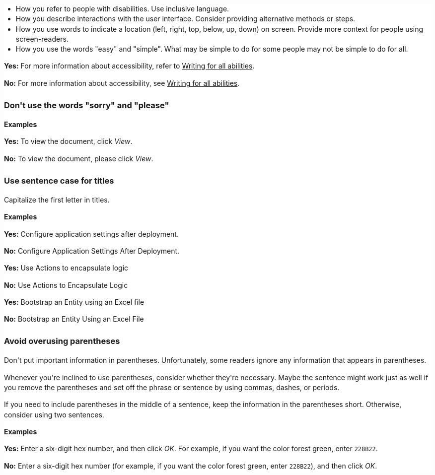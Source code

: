 - How you refer to people with disabilities. Use inclusive language.
- How you describe interactions with the user interface. Consider providing alternative methods or steps.
- How you use words to indicate a location (left, right, top, below, up, down) on screen. Provide more context for people using screen-readers.
- How you use the words "easy" and "simple". What may be simple to do for some people may not be simple to do for all.

**Yes:** For more information about accessibility, refer to [Writing for all abilities](https://docs.microsoft.com/en-us/style-guide/accessibility/writing-all-abilities).

**No:** For more information about accessibility, see [Writing for all abilities](https://docs.microsoft.com/en-us/style-guide/accessibility/writing-all-abilities).

### Don't use the words "sorry" and "please"

**Examples**

**Yes:** To view the document, click *View*.

**No:** To view the document, please click *View*.

### Use sentence case for titles

Capitalize the first letter in titles.

**Examples**

**Yes:** Configure application settings after deployment.

**No:** Configure Application Settings After Deployment.

**Yes:** Use Actions to encapsulate logic

**No:** Use Actions to Encapsulate Logic

**Yes:** Bootstrap an Entity using an Excel file

**No:** Bootstrap an Entity Using an Excel File

### Avoid overusing parentheses

Don't put important information in parentheses. Unfortunately, some readers ignore any information that appears in parentheses.

Whenever you're inclined to use parentheses, consider whether they're necessary. Maybe the sentence might work just as well if you remove the parentheses and set off the phrase or sentence by using commas, dashes, or periods.

If you need to include parentheses in the middle of a sentence, keep the information in the parentheses short. Otherwise, consider using two sentences.

**Examples**

**Yes:** Enter a six-digit hex number, and then click *OK*. For example, if you want the color forest green, enter `228B22`.

**No:** Enter a six-digit hex number (for example, if you want the color forest green, enter `228B22`), and then click *OK*.
